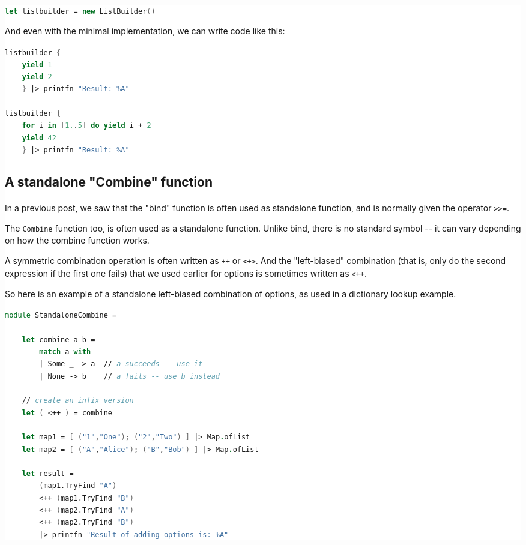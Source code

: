 ```fsharp
let listbuilder = new ListBuilder()
```

And even with the minimal implementation, we can write code like this:

```fsharp
listbuilder {
    yield 1
    yield 2
    } |> printfn "Result: %A"

listbuilder {
    for i in [1..5] do yield i + 2
    yield 42
    } |> printfn "Result: %A"
```


## A standalone "Combine" function

In a previous post, we saw that the "bind" function is often used as standalone function, and is normally given the operator `>>=`.

The `Combine` function too, is often used as a standalone function. Unlike bind, there is no standard symbol -- it can vary depending on how the combine function works.

A symmetric combination operation is often written as `++` or `<+>`. And the "left-biased" combination (that is, only do the second expression if the first
one fails) that we used earlier for options is sometimes written as `<++`.

So here is an example of a standalone left-biased combination of options, as used in a dictionary lookup example.

```fsharp
module StandaloneCombine =

    let combine a b =
        match a with
        | Some _ -> a  // a succeeds -- use it
        | None -> b    // a fails -- use b instead

    // create an infix version
    let ( <++ ) = combine

    let map1 = [ ("1","One"); ("2","Two") ] |> Map.ofList
    let map2 = [ ("A","Alice"); ("B","Bob") ] |> Map.ofList

    let result =
        (map1.TryFind "A")
        <++ (map1.TryFind "B")
        <++ (map2.TryFind "A")
        <++ (map2.TryFind "B")
        |> printfn "Result of adding options is: %A"
```
